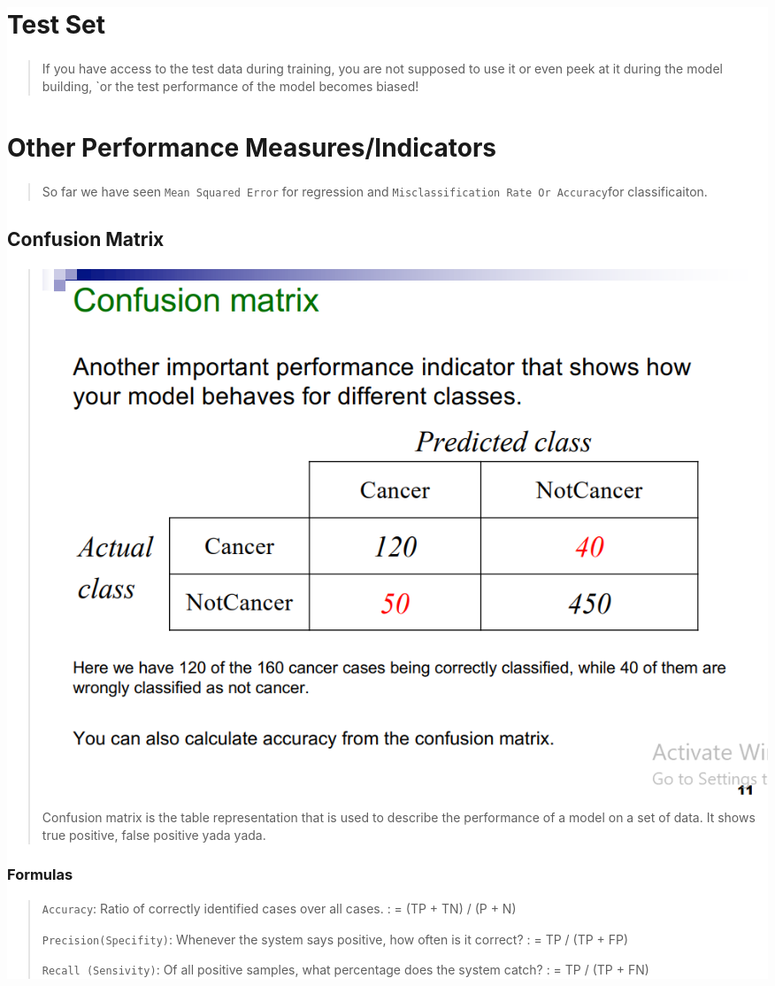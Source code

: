# Test Set
> If you have access to the test data during training, you are not supposed to use it or even peek at it during the model building, `or the test performance of the model becomes biased!

# Other Performance Measures/Indicators
> So far we have seen `Mean Squared Error` for regression and `Misclassification Rate Or Accuracy`for classificaiton.

## Confusion Matrix
> ![](2023-04-29-20-59-44.png)
> Confusion matrix is the table representation that is used to describe the performance of a model on a set of data. It shows true positive, false positive yada yada.

### Formulas
> `Accuracy`: Ratio of correctly identified cases over all cases.
>   : = (TP + TN) / (P + N)
>
> 
> `Precision(Specifity)`: Whenever the system says positive, how often is it correct?
> : = TP / (TP + FP)
>
> `Recall (Sensivity)`: Of all positive samples, what percentage does the system catch?
> : = TP / (TP + FN)
